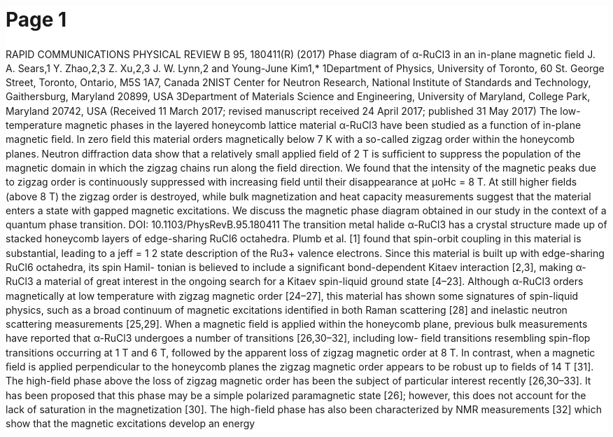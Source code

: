 # Page 1

RAPID COMMUNICATIONS
PHYSICAL REVIEW B 95, 180411(R) (2017)
Phase diagram of α-RuCl3 in an in-plane magnetic ﬁeld
J. A. Sears,1 Y. Zhao,2,3 Z. Xu,2,3 J. W. Lynn,2 and Young-June Kim1,*
1Department of Physics, University of Toronto, 60 St. George Street, Toronto, Ontario, M5S 1A7, Canada
2NIST Center for Neutron Research, National Institute of Standards and Technology, Gaithersburg, Maryland 20899, USA
3Department of Materials Science and Engineering, University of Maryland, College Park, Maryland 20742, USA
(Received 11 March 2017; revised manuscript received 24 April 2017; published 31 May 2017)
The low-temperature magnetic phases in the layered honeycomb lattice material α-RuCl3 have been studied as
a function of in-plane magnetic ﬁeld. In zero ﬁeld this material orders magnetically below 7 K with a so-called
zigzag order within the honeycomb planes. Neutron diffraction data show that a relatively small applied ﬁeld
of 2 T is sufﬁcient to suppress the population of the magnetic domain in which the zigzag chains run along the
ﬁeld direction. We found that the intensity of the magnetic peaks due to zigzag order is continuously suppressed
with increasing ﬁeld until their disappearance at μoHc = 8 T. At still higher ﬁelds (above 8 T) the zigzag order
is destroyed, while bulk magnetization and heat capacity measurements suggest that the material enters a state
with gapped magnetic excitations. We discuss the magnetic phase diagram obtained in our study in the context
of a quantum phase transition.
DOI: 10.1103/PhysRevB.95.180411
The transition metal halide α-RuCl3 has a crystal structure
made up of stacked honeycomb layers of edge-sharing RuCl6
octahedra. Plumb et al. [1] found that spin-orbit coupling
in this material is substantial, leading to a jeff = 1
2 state
description of the Ru3+ valence electrons. Since this material
is built up with edge-sharing RuCl6 octahedra, its spin Hamil-
tonian is believed to include a signiﬁcant bond-dependent
Kitaev interaction [2,3], making α-RuCl3 a material of great
interest in the ongoing search for a Kitaev spin-liquid ground
state [4–23]. Although α-RuCl3 orders magnetically at low
temperature with zigzag magnetic order [24–27], this material
has shown some signatures of spin-liquid physics, such as
a broad continuum of magnetic excitations identiﬁed in
both Raman scattering [28] and inelastic neutron scattering
measurements [25,29].
When a magnetic ﬁeld is applied within the honeycomb
plane, previous bulk measurements have reported that α-RuCl3
undergoes a number of transitions [26,30–32], including low-
ﬁeld transitions resembling spin-ﬂop transitions occurring at
1 T and 6 T, followed by the apparent loss of zigzag magnetic
order at 8 T. In contrast, when a magnetic ﬁeld is applied
perpendicular to the honeycomb planes the zigzag magnetic
order appears to be robust up to ﬁelds of 14 T [31]. The
high-ﬁeld phase above the loss of zigzag magnetic order has
been the subject of particular interest recently [26,30–33]. It
has been proposed that this phase may be a simple polarized
paramagnetic state [26]; however, this does not account for
the lack of saturation in the magnetization [30]. The high-ﬁeld
phase has also been characterized by NMR measurements [32]
which show that the magnetic excitations develop an energy